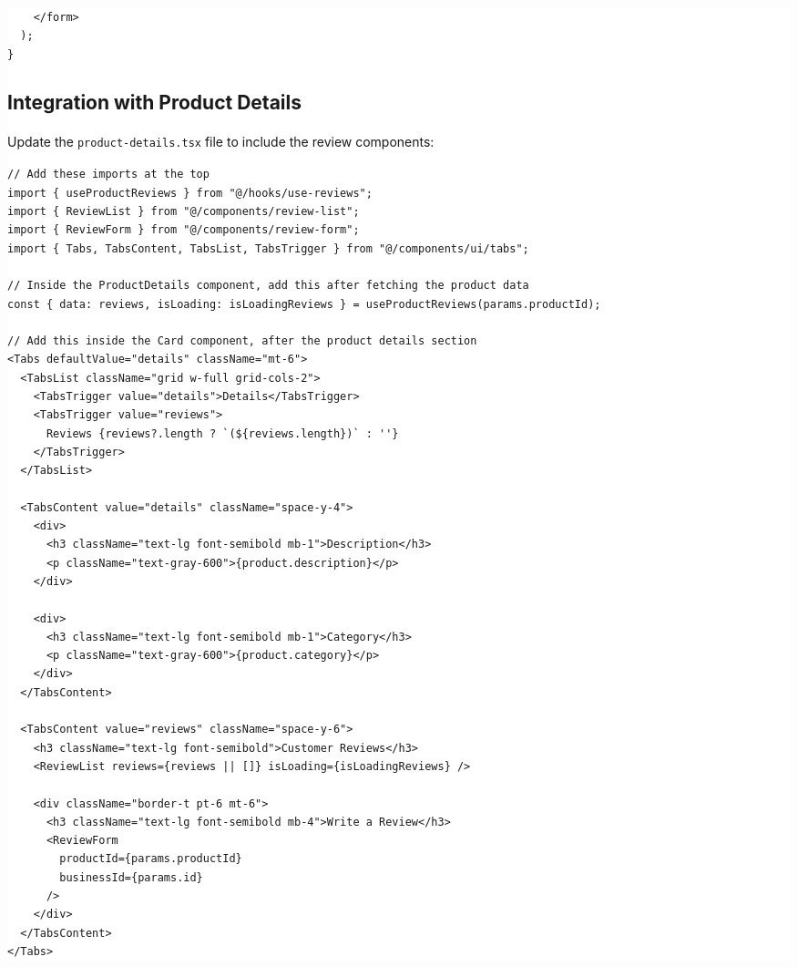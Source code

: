 ```tsx
    </form>
  );
}
```

## Integration with Product Details

Update the `product-details.tsx` file to include the review components:

```tsx
// Add these imports at the top
import { useProductReviews } from "@/hooks/use-reviews";
import { ReviewList } from "@/components/review-list";
import { ReviewForm } from "@/components/review-form";
import { Tabs, TabsContent, TabsList, TabsTrigger } from "@/components/ui/tabs";

// Inside the ProductDetails component, add this after fetching the product data
const { data: reviews, isLoading: isLoadingReviews } = useProductReviews(params.productId);

// Add this inside the Card component, after the product details section
<Tabs defaultValue="details" className="mt-6">
  <TabsList className="grid w-full grid-cols-2">
    <TabsTrigger value="details">Details</TabsTrigger>
    <TabsTrigger value="reviews">
      Reviews {reviews?.length ? `(${reviews.length})` : ''}
    </TabsTrigger>
  </TabsList>
  
  <TabsContent value="details" className="space-y-4">
    <div>
      <h3 className="text-lg font-semibold mb-1">Description</h3>
      <p className="text-gray-600">{product.description}</p>
    </div>

    <div>
      <h3 className="text-lg font-semibold mb-1">Category</h3>
      <p className="text-gray-600">{product.category}</p>
    </div>
  </TabsContent>
  
  <TabsContent value="reviews" className="space-y-6">
    <h3 className="text-lg font-semibold">Customer Reviews</h3>
    <ReviewList reviews={reviews || []} isLoading={isLoadingReviews} />
    
    <div className="border-t pt-6 mt-6">
      <h3 className="text-lg font-semibold mb-4">Write a Review</h3>
      <ReviewForm 
        productId={params.productId} 
        businessId={params.id} 
      />
    </div>
  </TabsContent>
</Tabs>
```
